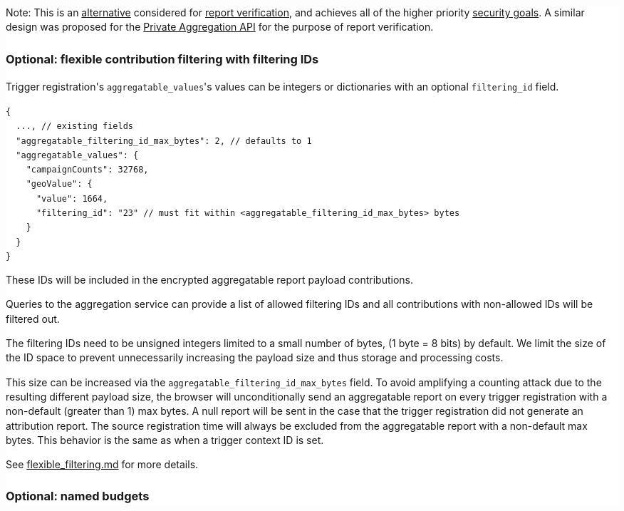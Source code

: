 Note: This is an [alternative](https://github.com/WICG/attribution-reporting-api/blob/main/report_verification.md#could-we-just-tag-reports-with-a-trigger_id-instead-of-using-anonymous-tokens)
considered for [report verification](https://github.com/WICG/attribution-reporting-api/blob/main/report_verification.md),
and achieves all of the higher priority [security goals](https://github.com/WICG/attribution-reporting-api/blob/main/report_verification.md#security-goals).
A similar design was proposed for the
[Private Aggregation API](https://github.com/patcg-individual-drafts/private-aggregation-api/blob/main/report_verification.md#shared-storage)
for the purpose of report verification.

### Optional: flexible contribution filtering with filtering IDs

Trigger registration's `aggregatable_values`'s values can be integers or
dictionaries with an optional `filtering_id` field. 

```jsonc
{
  ..., // existing fields
  "aggregatable_filtering_id_max_bytes": 2, // defaults to 1
  "aggregatable_values": {
    "campaignCounts": 32768,
    "geoValue": {
      "value": 1664,
      "filtering_id": "23" // must fit within <aggregatable_filtering_id_max_bytes> bytes
    }
  }
}
```

These IDs will be included in the encrypted aggregatable report payload
contributions.

Queries to the aggregation service can provide a list of allowed filtering IDs
and all contributions with non-allowed IDs will be filtered out.

The filtering IDs need to be unsigned integers limited to a small number of
bytes, (1 byte = 8 bits) by default. We limit the size of the ID space to
prevent unnecessarily increasing the payload size and thus storage and
processing costs.

This size can be increased via the `aggregatable_filtering_id_max_bytes` field.
To avoid amplifying a counting attack due to the resulting different payload
size, the browser will unconditionally send an aggregatable report on every
trigger registration with a non-default (greater than 1) max bytes. A null report
will be sent in the case that the trigger registration did not generate an
attribution report. The source registration time will always be excluded from
the aggregatable report with a non-default max bytes. This behavior is the same
as when a trigger context ID is set.

See [flexible_filtering.md](https://github.com/patcg-individual-drafts/private-aggregation-api/blob/main/flexible_filtering.md) for more details.

### Optional: named budgets
